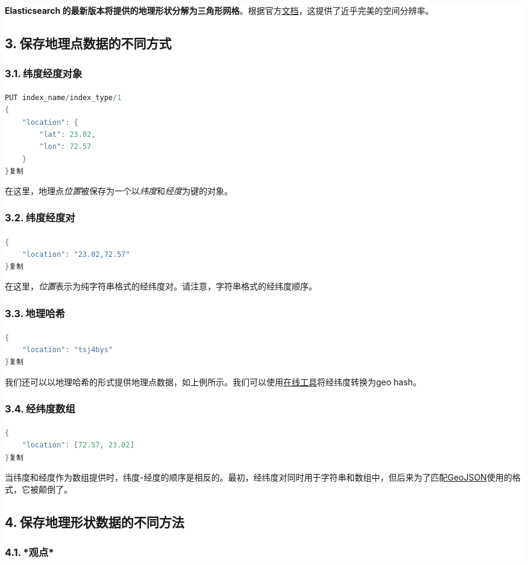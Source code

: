 **Elasticsearch 的最新版本将提供的地理形状分解为三角形网格**。根据官方[文档](https://www.elastic.co/guide/en/elasticsearch/reference/current/geo-shape.html#geo-shape-mapping-options)，这提供了近乎完美的空间分辨率。

## **3. 保存地理点数据的不同方式**

### **3.1. 纬度经度对象**

```java
PUT index_name/index_type/1
{
    "location": { 
        "lat": 23.02,
        "lon": 72.57
    }
}复制
```

在这里，地理点*位置*被保存为一个以*纬度*和*经度*为键的对象。

### **3.2. 纬度经度对**

```java
{
    "location": "23.02,72.57"
}复制
```

在这里，*位置*表示为纯字符串格式的经纬度对。请注意，字符串格式的经纬度顺序。

### **3.3. 地理哈希**

```java
{
    "location": "tsj4bys"
}复制
```

我们还可以以地理哈希的形式提供地理点数据，如上例所示。我们可以使用[在线工具](http://www.movable-type.co.uk/scripts/geohash.html)将经纬度转换为geo hash。

### **3.4. 经纬度数组**

```java
{
    "location": [72.57, 23.02]
}复制
```

当纬度和经度作为数组提供时，纬度-经度的顺序是相反的。最初，经纬度对同时用于字符串和数组中，但后来为了匹配[GeoJSON](https://en.wikipedia.org/wiki/GeoJSON)使用的格式，它被颠倒了。

## **4. 保存地理形状数据的不同方法**

### **4.1. \*观点\***
